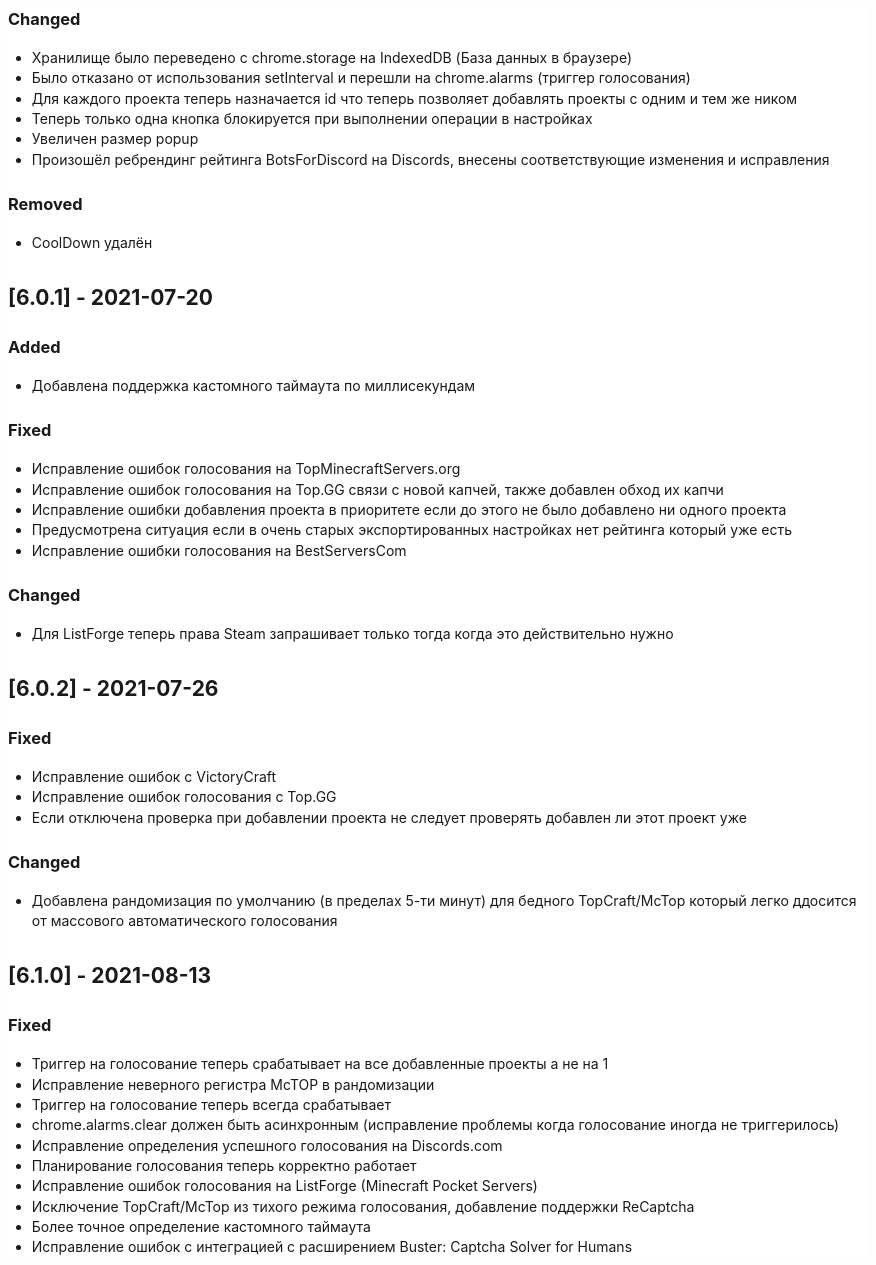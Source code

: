 ### Changed
- Хранилище было переведено с chrome.storage на IndexedDB (База данных в браузере)
- Было отказано от использования setInterval и перешли на chrome.alarms (триггер голосования)
- Для каждого проекта теперь назначается id что теперь позволяет добавлять проекты с одним и тем же ником
- Теперь только одна кнопка блокируется при выполнении операции в настройках
- Увеличен размер popup
- Произошёл ребрендинг рейтинга BotsForDiscord на Discords, внесены соответствующие изменения и исправления

### Removed
- CoolDown удалён

## [6.0.1] - 2021-07-20
### Added
- Добавлена поддержка кастомного таймаута по миллисекундам

### Fixed
- Исправление ошибок голосования на TopMinecraftServers.org
- Исправление ошибок голосования на Top.GG связи с новой капчей, также добавлен обход их капчи
- Исправление ошибки добавления проекта в приоритете если до этого не было добавлено ни одного проекта
- Предусмотрена ситуация если в очень старых экспортированных настройках нет рейтинга который уже есть
- Исправление ошибки голосования на BestServersCom

### Changed
- Для ListForge теперь права Steam запрашивает только тогда когда это действительно нужно

## [6.0.2] - 2021-07-26
### Fixed
- Исправление ошибок с VictoryCraft
- Исправление ошибок голосования с Top.GG
- Если отключена проверка при добавлении проекта не следует проверять добавлен ли этот проект уже

### Changed
- Добавлена рандомизация по умолчанию (в пределах 5-ти минут) для бедного TopCraft/McTop который легко ддосится от массового автоматического голосования

## [6.1.0] - 2021-08-13
### Fixed
- Триггер на голосование теперь срабатывает на все добавленные проекты а не на 1
- Исправление неверного регистра McTOP в рандомизации
- Триггер на голосование теперь всегда срабатывает
- chrome.alarms.clear должен быть асинхронным (исправление проблемы когда голосование иногда не триггерилось)
- Исправление определения успешного голосования на Discords.com
- Планирование голосования теперь корректно работает
- Исправление ошибок голосования на ListForge (Minecraft Pocket Servers)
- Исключение TopCraft/McTop из тихого режима голосования, добавление поддержки ReCaptcha
- Более точное определение кастомного таймаута
- Исправление ошибок с интеграцией с расширением Buster: Captcha Solver for Humans
